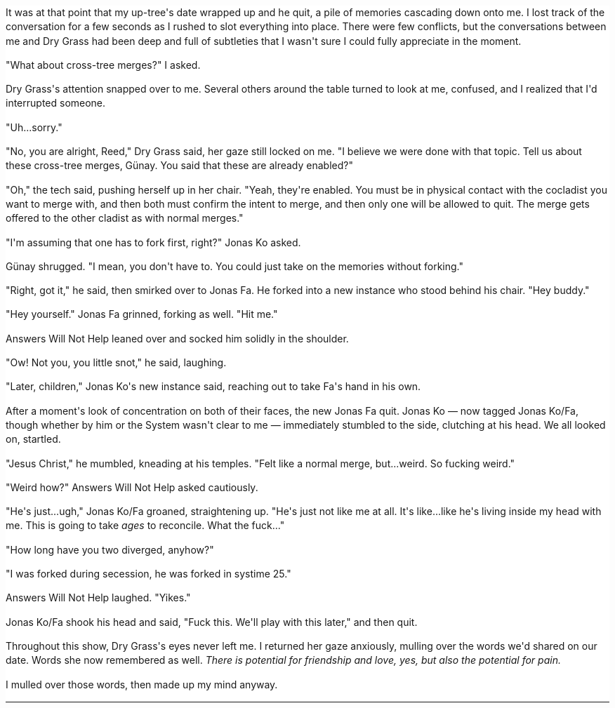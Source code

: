 It was at that point that my up-tree's date wrapped up and he quit, a pile of memories cascading down onto me. I lost track of the conversation for a few seconds as I rushed to slot everything into place. There were few conflicts, but the conversations between me and Dry Grass had been deep and full of subtleties that I wasn't sure I could fully appreciate in the moment.

"What about cross-tree merges?" I asked.

Dry Grass's attention snapped over to me. Several others around the table turned to look at me, confused, and I realized that I'd interrupted someone.

"Uh...sorry."

"No, you are alright, Reed," Dry Grass said, her gaze still locked on me. "I believe we were done with that topic. Tell us about these cross-tree merges, Günay. You said that these are already enabled?"

"Oh," the tech said, pushing herself up in her chair. "Yeah, they're enabled. You must be in physical contact with the cocladist you want to merge with, and then both must confirm the intent to merge, and then only one will be allowed to quit. The merge gets offered to the other cladist as with normal merges."

"I'm assuming that one has to fork first, right?" Jonas Ko asked.

Günay shrugged. "I mean, you don't have to. You could just take on the memories without forking."

"Right, got it," he said, then smirked over to Jonas Fa. He forked into a new instance who stood behind his chair. "Hey buddy."

"Hey yourself." Jonas Fa grinned, forking as well. "Hit me."

Answers Will Not Help leaned over and socked him solidly in the shoulder.

"Ow! Not you, you little snot," he said, laughing.

"Later, children," Jonas Ko's new instance said, reaching out to take Fa's hand in his own.

After a moment's look of concentration on both of their faces, the new Jonas Fa quit. Jonas Ko — now tagged Jonas Ko/Fa, though whether by him or the System wasn't clear to me — immediately stumbled to the side, clutching at his head. We all looked on, startled.

"Jesus Christ," he mumbled, kneading at his temples. "Felt like a normal merge, but...weird. So fucking weird."

"Weird how?" Answers Will Not Help asked cautiously.

"He's just...ugh," Jonas Ko/Fa groaned, straightening up. "He's just not like me at all. It's like...like he's living inside my head with me. This is going to take *ages* to reconcile. What the fuck..."

"How long have you two diverged, anyhow?"

"I was forked during secession, he was forked in systime 25."

Answers Will Not Help laughed. "Yikes."

Jonas Ko/Fa shook his head and said, "Fuck this. We'll play with this later," and then quit.

Throughout this show, Dry Grass's eyes never left me. I returned her gaze anxiously, mulling over the words we'd shared on our date. Words she now remembered as well. *There is potential for friendship and love, yes, but also the potential for pain.*

I mulled over those words, then made up my mind anyway.

-----
